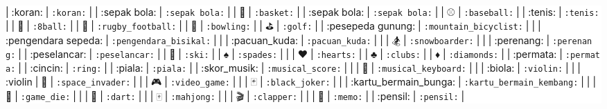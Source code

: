 | :koran:                      | `:koran:` |
| :sepak bola:                       | `:sepak bola:` |
| :basket:                     | `:basket:` |
| :sepak bola:                         | `:sepak bola:` |
| :baseball:                       | `:baseball:` |
| :tenis:                         | `:tenis:` |
| :8ball:                          | `:8ball:` |
| :rugby_football:                 | `:rugby_football:` |
| :bowling:                        | `:bowling:` |
| :golf:                           | `:golf:` |
| :pesepeda gunung:             | `:mountain_bicyclist:` | |
| :pengendara sepeda:                      | `:pengendara_bisikal:` | |
| :pacuan_kuda:                   | `:pacuan_kuda:` | |
| :snowboarder:                    | `:snowboarder:` | |
| :perenang:                        | `:perenang:` |
| :peselancar:                         | `:peselancar:` |
| :ski:                            | `:ski:` |
| :spades:                         | `:spades:` | |
| :hearts:                         | `:hearts:` |
| :clubs:                          | `:clubs:` |
| :diamonds:                       | `:diamonds:` |
| :permata:                            | `:permata:` |
| :cincin:                           | `:ring:` |
| :piala:                         | `:piala:` |
| :skor_musik:                  | `:musical_score:` | |
| :musical_keyboard:               | `:musical_keyboard:` | |
| :biola:                         | `:violin:` | | | :violin
| :space_invader:                  | `:space_invader:` | |
| :video_game:                     | `:video_game:` | |
| :black_joker:                    | `:black_joker:` | |
| :kartu_bermain_bunga:           | `:kartu_bermain_kembang:` | |
| :game_die:                       | `:game_die:` | |
| :dart:                           | `:dart:` | |
| :mahjong:                        | `:mahjong:` | |
| :clapper:                        | `:clapper:` | |
| :memo:                           | `:memo:` |
| :pensil:                         | `:pensil:` |